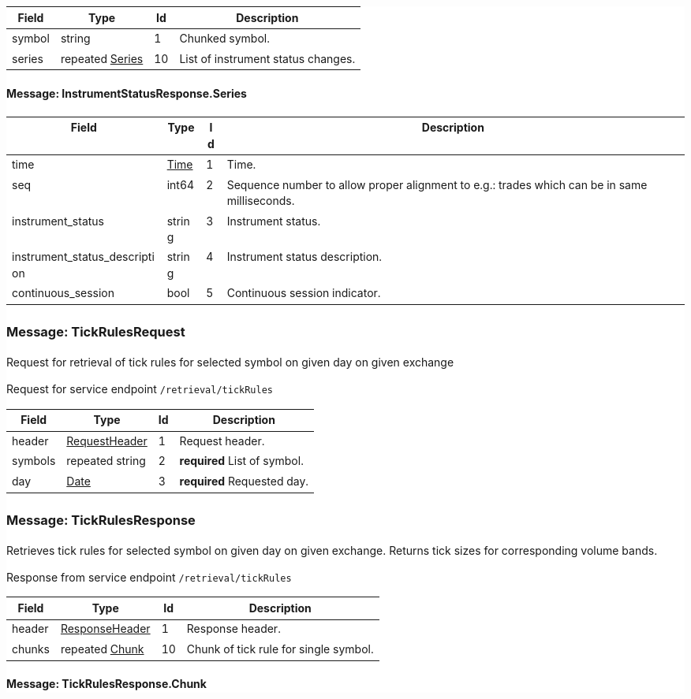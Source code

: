 
| Field | Type | Id  | Description |
| ----- | ---- | --- | ----------- |
| symbol | string | 1 | Chunked symbol. |
| series | repeated  [Series](#api_data_retrieval.proto.InstrumentStatusResponse.Series) | 10 | List of instrument status changes. |

#### <a class="anchor" name="api_data_retrieval.proto.InstrumentStatusResponse.Series"></a> Message: InstrumentStatusResponse.Series


| Field | Type | Id  | Description |
| ----- | ---- | --- | ----------- |
| time | [Time](#types.proto.Time) | 1 | Time. |
| seq | int64 | 2 | Sequence number to allow proper alignment to e.g.: trades which can be in same milliseconds. |
| instrument_status | string | 3 | Instrument status. |
| instrument_status_description | string | 4 | Instrument status description. |
| continuous_session | bool | 5 | Continuous session indicator. |

### <a class="anchor" name="api_data_retrieval.proto.TickRulesRequest"></a> Message: TickRulesRequest

Request for retrieval of tick rules for selected symbol on given day on given exchange

Request for service endpoint `/retrieval/tickRules`


| Field | Type | Id  | Description |
| ----- | ---- | --- | ----------- |
| header | [RequestHeader](#types.proto.RequestHeader) | 1 | Request header. |
| symbols | repeated  string | 2 | **required** List of symbol. |
| day | [Date](#types.proto.Date) | 3 | **required** Requested day. |

### <a class="anchor" name="api_data_retrieval.proto.TickRulesResponse"></a> Message: TickRulesResponse

Retrieves tick rules for selected symbol on given day on given exchange. Returns tick sizes for corresponding volume bands.

Response from service endpoint `/retrieval/tickRules`


| Field | Type | Id  | Description |
| ----- | ---- | --- | ----------- |
| header | [ResponseHeader](#types.proto.ResponseHeader) | 1 | Response header. |
| chunks | repeated  [Chunk](#api_data_retrieval.proto.TickRulesResponse.Chunk) | 10 | Chunk of tick rule for single symbol. |

#### <a class="anchor" name="api_data_retrieval.proto.TickRulesResponse.Chunk"></a> Message: TickRulesResponse.Chunk
